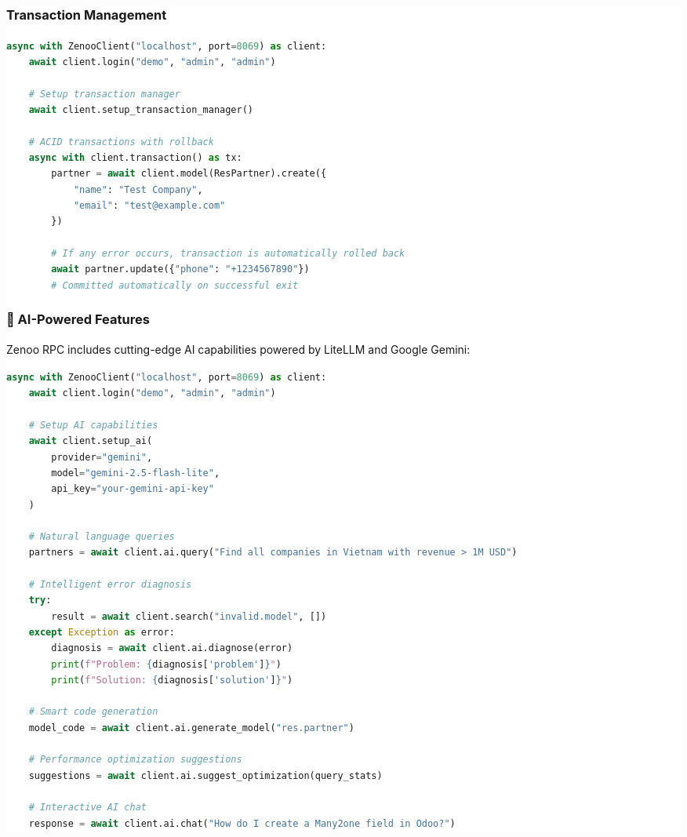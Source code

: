 ### Transaction Management

```python
async with ZenooClient("localhost", port=8069) as client:
    await client.login("demo", "admin", "admin")

    # Setup transaction manager
    await client.setup_transaction_manager()

    # ACID transactions with rollback
    async with client.transaction() as tx:
        partner = await client.model(ResPartner).create({
            "name": "Test Company",
            "email": "test@example.com"
        })

        # If any error occurs, transaction is automatically rolled back
        await partner.update({"phone": "+1234567890"})
        # Committed automatically on successful exit
```

### 🤖 AI-Powered Features

Zenoo RPC includes cutting-edge AI capabilities powered by LiteLLM and Google Gemini:

```python
async with ZenooClient("localhost", port=8069) as client:
    await client.login("demo", "admin", "admin")

    # Setup AI capabilities
    await client.setup_ai(
        provider="gemini",
        model="gemini-2.5-flash-lite",
        api_key="your-gemini-api-key"
    )

    # Natural language queries
    partners = await client.ai.query("Find all companies in Vietnam with revenue > 1M USD")

    # Intelligent error diagnosis
    try:
        result = await client.search("invalid.model", [])
    except Exception as error:
        diagnosis = await client.ai.diagnose(error)
        print(f"Problem: {diagnosis['problem']}")
        print(f"Solution: {diagnosis['solution']}")

    # Smart code generation
    model_code = await client.ai.generate_model("res.partner")

    # Performance optimization suggestions
    suggestions = await client.ai.suggest_optimization(query_stats)

    # Interactive AI chat
    response = await client.ai.chat("How do I create a Many2one field in Odoo?")
```
